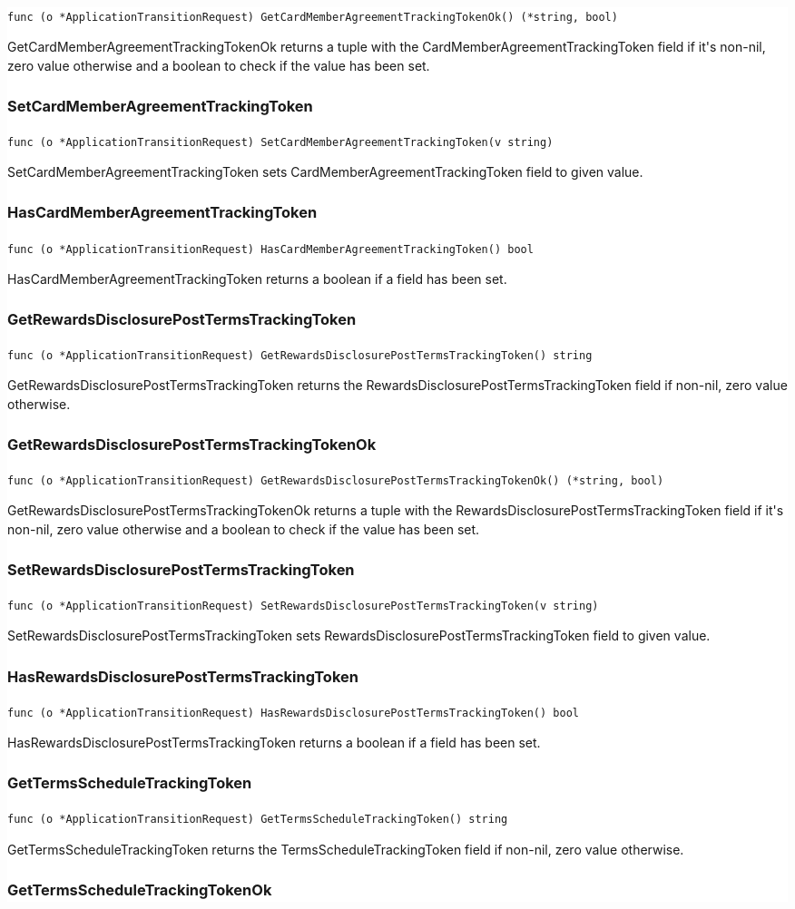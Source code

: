 `func (o *ApplicationTransitionRequest) GetCardMemberAgreementTrackingTokenOk() (*string, bool)`

GetCardMemberAgreementTrackingTokenOk returns a tuple with the CardMemberAgreementTrackingToken field if it's non-nil, zero value otherwise
and a boolean to check if the value has been set.

### SetCardMemberAgreementTrackingToken

`func (o *ApplicationTransitionRequest) SetCardMemberAgreementTrackingToken(v string)`

SetCardMemberAgreementTrackingToken sets CardMemberAgreementTrackingToken field to given value.

### HasCardMemberAgreementTrackingToken

`func (o *ApplicationTransitionRequest) HasCardMemberAgreementTrackingToken() bool`

HasCardMemberAgreementTrackingToken returns a boolean if a field has been set.

### GetRewardsDisclosurePostTermsTrackingToken

`func (o *ApplicationTransitionRequest) GetRewardsDisclosurePostTermsTrackingToken() string`

GetRewardsDisclosurePostTermsTrackingToken returns the RewardsDisclosurePostTermsTrackingToken field if non-nil, zero value otherwise.

### GetRewardsDisclosurePostTermsTrackingTokenOk

`func (o *ApplicationTransitionRequest) GetRewardsDisclosurePostTermsTrackingTokenOk() (*string, bool)`

GetRewardsDisclosurePostTermsTrackingTokenOk returns a tuple with the RewardsDisclosurePostTermsTrackingToken field if it's non-nil, zero value otherwise
and a boolean to check if the value has been set.

### SetRewardsDisclosurePostTermsTrackingToken

`func (o *ApplicationTransitionRequest) SetRewardsDisclosurePostTermsTrackingToken(v string)`

SetRewardsDisclosurePostTermsTrackingToken sets RewardsDisclosurePostTermsTrackingToken field to given value.

### HasRewardsDisclosurePostTermsTrackingToken

`func (o *ApplicationTransitionRequest) HasRewardsDisclosurePostTermsTrackingToken() bool`

HasRewardsDisclosurePostTermsTrackingToken returns a boolean if a field has been set.

### GetTermsScheduleTrackingToken

`func (o *ApplicationTransitionRequest) GetTermsScheduleTrackingToken() string`

GetTermsScheduleTrackingToken returns the TermsScheduleTrackingToken field if non-nil, zero value otherwise.

### GetTermsScheduleTrackingTokenOk
